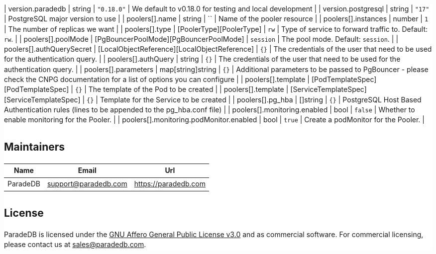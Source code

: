 | version.paradedb | string | `"0.18.0"` | We default to v0.18.0 for testing and local development |
| version.postgresql | string | `"17"` | PostgreSQL major version to use |
| poolers[].name | string | `` | Name of the pooler resource |
| poolers[].instances | number | `1` | The number of replicas we want |
| poolers[].type | [PoolerType][PoolerType] | `rw` | Type of service to forward traffic to. Default: `rw`. |
| poolers[].poolMode | [PgBouncerPoolMode][PgBouncerPoolMode] | `session` | The pool mode. Default: `session`. |
| poolers[].authQuerySecret | [LocalObjectReference][LocalObjectReference] | `{}` | The credentials of the user that need to be used for the authentication query. |
| poolers[].authQuery | string | `{}` | The credentials of the user that need to be used for the authentication query. |
| poolers[].parameters | map[string]string | `{}` | Additional parameters to be passed to PgBouncer - please check the CNPG documentation for a list of options you can configure |
| poolers[].template | [PodTemplateSpec][PodTemplateSpec] | `{}` | The template of the Pod to be created |
| poolers[].template | [ServiceTemplateSpec][ServiceTemplateSpec] | `{}` | Template for the Service to be created |
| poolers[].pg_hba | []string | `{}` | PostgreSQL Host Based Authentication rules (lines to be appended to the pg_hba.conf file) |
| poolers[].monitoring.enabled | bool | `false` | Whether to enable monitoring for the Pooler. |
| poolers[].monitoring.podMonitor.enabled | bool | `true` | Create a podMonitor for the Pooler. |

## Maintainers

| Name | Email | Url |
| ---- | ------ | --- |
| ParadeDB | <support@paradedb.com> | <https://paradedb.com> |

## License

ParadeDB is licensed under the [GNU Affero General Public License v3.0](LICENSE) and as commercial software. For commercial licensing, please contact us at [sales@paradedb.com](mailto:sales@paradedb.com).
